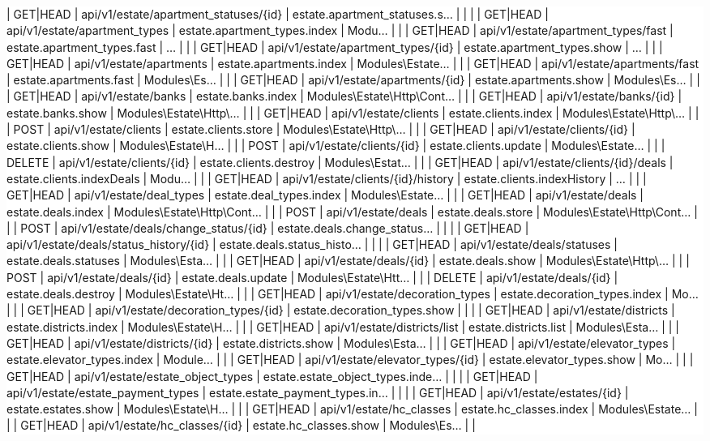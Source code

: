 | GET|HEAD | api/v1/estate/apartment_statuses/{id} | estate.apartment_statuses.s… |  |  |
| GET|HEAD | api/v1/estate/apartment_types | estate.apartment_types.index | Modu… |  |
| GET|HEAD | api/v1/estate/apartment_types/fast | estate.apartment_types.fast | … |  |
| GET|HEAD | api/v1/estate/apartment_types/{id} | estate.apartment_types.show | … |  |
| GET|HEAD | api/v1/estate/apartments | estate.apartments.index | Modules\Estate… |  |
| GET|HEAD | api/v1/estate/apartments/fast | estate.apartments.fast | Modules\Es… |  |
| GET|HEAD | api/v1/estate/apartments/{id} | estate.apartments.show | Modules\Es… |  |
| GET|HEAD | api/v1/estate/banks | estate.banks.index | Modules\Estate\Http\Cont… |  |
| GET|HEAD | api/v1/estate/banks/{id} | estate.banks.show | Modules\Estate\Http\… |  |
| GET|HEAD | api/v1/estate/clients | estate.clients.index | Modules\Estate\Http\… |  |
| POST | api/v1/estate/clients | estate.clients.store | Modules\Estate\Http\… |  |
| GET|HEAD | api/v1/estate/clients/{id} | estate.clients.show | Modules\Estate\H… |  |
| POST | api/v1/estate/clients/{id} | estate.clients.update | Modules\Estate… |  |
| DELETE | api/v1/estate/clients/{id} | estate.clients.destroy | Modules\Estat… |  |
| GET|HEAD | api/v1/estate/clients/{id}/deals | estate.clients.indexDeals | Modu… |  |
| GET|HEAD | api/v1/estate/clients/{id}/history | estate.clients.indexHistory | … |  |
| GET|HEAD | api/v1/estate/deal_types | estate.deal_types.index | Modules\Estate… |  |
| GET|HEAD | api/v1/estate/deals | estate.deals.index | Modules\Estate\Http\Cont… |  |
| POST | api/v1/estate/deals | estate.deals.store | Modules\Estate\Http\Cont… |  |
| POST | api/v1/estate/deals/change_status/{id} | estate.deals.change_status… |  |  |
| GET|HEAD | api/v1/estate/deals/status_history/{id} | estate.deals.status_histo… |  |  |
| GET|HEAD | api/v1/estate/deals/statuses | estate.deals.statuses | Modules\Esta… |  |
| GET|HEAD | api/v1/estate/deals/{id} | estate.deals.show | Modules\Estate\Http\… |  |
| POST | api/v1/estate/deals/{id} | estate.deals.update | Modules\Estate\Htt… |  |
| DELETE | api/v1/estate/deals/{id} | estate.deals.destroy | Modules\Estate\Ht… |  |
| GET|HEAD | api/v1/estate/decoration_types | estate.decoration_types.index | Mo… |  |
| GET|HEAD | api/v1/estate/decoration_types/{id} | estate.decoration_types.show |  |  |
| GET|HEAD | api/v1/estate/districts | estate.districts.index | Modules\Estate\H… |  |
| GET|HEAD | api/v1/estate/districts/list | estate.districts.list | Modules\Esta… |  |
| GET|HEAD | api/v1/estate/districts/{id} | estate.districts.show | Modules\Esta… |  |
| GET|HEAD | api/v1/estate/elevator_types | estate.elevator_types.index | Module… |  |
| GET|HEAD | api/v1/estate/elevator_types/{id} | estate.elevator_types.show | Mo… |  |
| GET|HEAD | api/v1/estate/estate_object_types | estate.estate_object_types.inde… |  |  |
| GET|HEAD | api/v1/estate/estate_payment_types | estate.estate_payment_types.in… |  |  |
| GET|HEAD | api/v1/estate/estates/{id} | estate.estates.show | Modules\Estate\H… |  |
| GET|HEAD | api/v1/estate/hc_classes | estate.hc_classes.index | Modules\Estate… |  |
| GET|HEAD | api/v1/estate/hc_classes/{id} | estate.hc_classes.show | Modules\Es… |  |